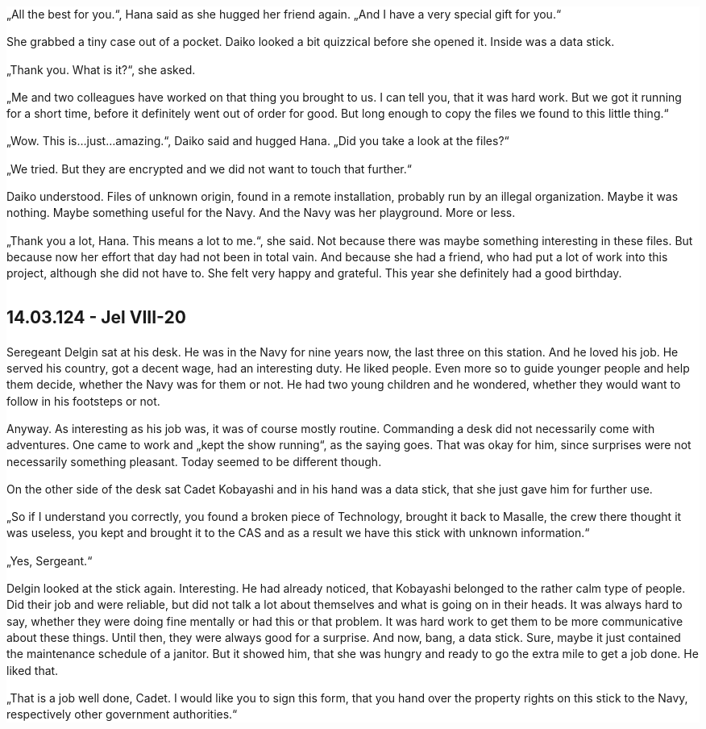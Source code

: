 „All the best for you.“, Hana said as she hugged her friend again. „And I have a very special gift for you.“

She grabbed a tiny case out of a pocket. Daiko looked a bit quizzical before she opened it. Inside was a data stick.

„Thank you. What is it?“, she asked.

„Me and two colleagues have worked on that thing you brought to us. I can tell you, that it was hard work. But we got it running for a short time, before it definitely went out of order for good. But long enough to copy the files we found to this little thing.“

„Wow. This is…just…amazing.“, Daiko said and hugged Hana. „Did you take a look at the files?“

„We tried. But they are encrypted and we did not want to touch that further.“

Daiko understood. Files of unknown origin, found in a remote installation, probably run by an illegal organization. Maybe it was nothing. Maybe something useful for the Navy. And the Navy was her playground. More or less.

„Thank you a lot, Hana. This means a lot to me.“, she said. Not because there was maybe something interesting in these files. But because now her effort that day had not been in total vain. And because she had a friend, who had put a lot of work into this project, although she did not have to. She felt very happy and grateful. This year she definitely had a good birthday.

## 14.03.124 - Jel VIII-20

Seregeant Delgin sat at his desk. He was in the Navy for nine years now, the last three on this station. And he loved his job. He served his country, got a decent wage, had an interesting duty. He liked people. Even more so to guide younger people and help them decide, whether the Navy was for them or not. He had two young children and he wondered, whether they would want to follow in his footsteps or not.

Anyway. As interesting as his job was, it was of course mostly routine. Commanding a desk did not necessarily come with adventures. One came to work and „kept the show running“, as the saying goes. That was okay for him, since surprises were not necessarily something pleasant. Today seemed to be different though.

On the other side of the desk sat Cadet Kobayashi and in his hand was a data stick, that she just gave him for further use.

„So if I understand you correctly, you found a broken piece of Technology, brought it back to Masalle, the crew there thought it was useless, you kept and brought it to the CAS and as a result we have this stick with unknown information.“

„Yes, Sergeant.“

Delgin looked at the stick again. Interesting. He had already noticed, that Kobayashi belonged to the rather calm type of people. Did their job and were reliable, but did not talk a lot about themselves and what is going on in their heads. It was always hard to say, whether they were doing fine mentally or had this or that problem. It was hard work to get them to be more communicative about these things. Until then, they were always good for a surprise. And now, bang, a data stick. Sure, maybe it just contained the maintenance schedule of a janitor. But it showed him, that she was hungry and ready to go the extra mile to get a job done. He liked that.

„That is a job well done, Cadet. I would like you to sign this form, that you hand over the property rights on this stick to the Navy, respectively other government authorities.“

